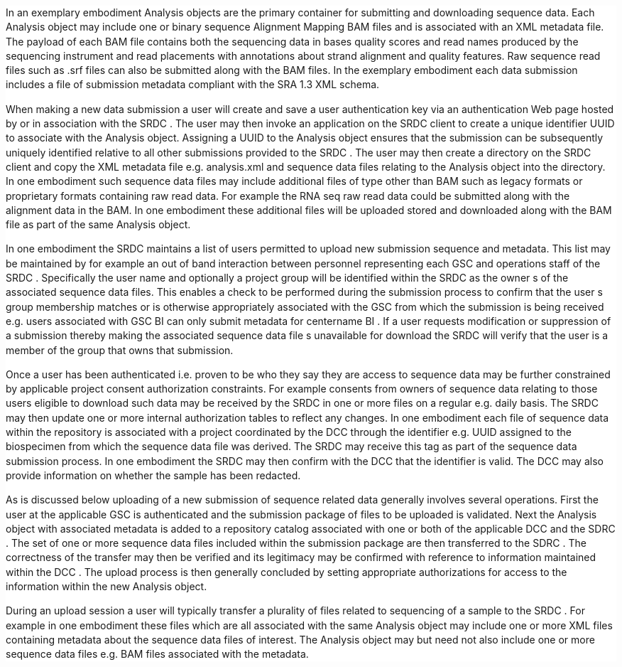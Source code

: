 In an exemplary embodiment Analysis objects are the primary container for submitting and downloading sequence data. Each Analysis object may include one or binary sequence Alignment Mapping BAM files and is associated with an XML metadata file. The payload of each BAM file contains both the sequencing data in bases quality scores and read names produced by the sequencing instrument and read placements with annotations about strand alignment and quality features. Raw sequence read files such as .srf files can also be submitted along with the BAM files. In the exemplary embodiment each data submission includes a file of submission metadata compliant with the SRA 1.3 XML schema.

When making a new data submission a user will create and save a user authentication key via an authentication Web page hosted by or in association with the SRDC . The user may then invoke an application on the SRDC client to create a unique identifier UUID to associate with the Analysis object. Assigning a UUID to the Analysis object ensures that the submission can be subsequently uniquely identified relative to all other submissions provided to the SRDC . The user may then create a directory on the SRDC client and copy the XML metadata file e.g. analysis.xml and sequence data files relating to the Analysis object into the directory. In one embodiment such sequence data files may include additional files of type other than BAM such as legacy formats or proprietary formats containing raw read data. For example the RNA seq raw read data could be submitted along with the alignment data in the BAM. In one embodiment these additional files will be uploaded stored and downloaded along with the BAM file as part of the same Analysis object.

In one embodiment the SRDC maintains a list of users permitted to upload new submission sequence and metadata. This list may be maintained by for example an out of band interaction between personnel representing each GSC and operations staff of the SRDC . Specifically the user name and optionally a project group will be identified within the SRDC as the owner s of the associated sequence data files. This enables a check to be performed during the submission process to confirm that the user s group membership matches or is otherwise appropriately associated with the GSC from which the submission is being received e.g. users associated with GSC BI can only submit metadata for centername BI . If a user requests modification or suppression of a submission thereby making the associated sequence data file s unavailable for download the SRDC will verify that the user is a member of the group that owns that submission.

Once a user has been authenticated i.e. proven to be who they say they are access to sequence data may be further constrained by applicable project consent authorization constraints. For example consents from owners of sequence data relating to those users eligible to download such data may be received by the SRDC in one or more files on a regular e.g. daily basis. The SRDC may then update one or more internal authorization tables to reflect any changes. In one embodiment each file of sequence data within the repository is associated with a project coordinated by the DCC through the identifier e.g. UUID assigned to the biospecimen from which the sequence data file was derived. The SRDC may receive this tag as part of the sequence data submission process. In one embodiment the SRDC may then confirm with the DCC that the identifier is valid. The DCC may also provide information on whether the sample has been redacted.

As is discussed below uploading of a new submission of sequence related data generally involves several operations. First the user at the applicable GSC is authenticated and the submission package of files to be uploaded is validated. Next the Analysis object with associated metadata is added to a repository catalog associated with one or both of the applicable DCC and the SDRC . The set of one or more sequence data files included within the submission package are then transferred to the SDRC . The correctness of the transfer may then be verified and its legitimacy may be confirmed with reference to information maintained within the DCC . The upload process is then generally concluded by setting appropriate authorizations for access to the information within the new Analysis object.

During an upload session a user will typically transfer a plurality of files related to sequencing of a sample to the SRDC . For example in one embodiment these files which are all associated with the same Analysis object may include one or more XML files containing metadata about the sequence data files of interest. The Analysis object may but need not also include one or more sequence data files e.g. BAM files associated with the metadata.
